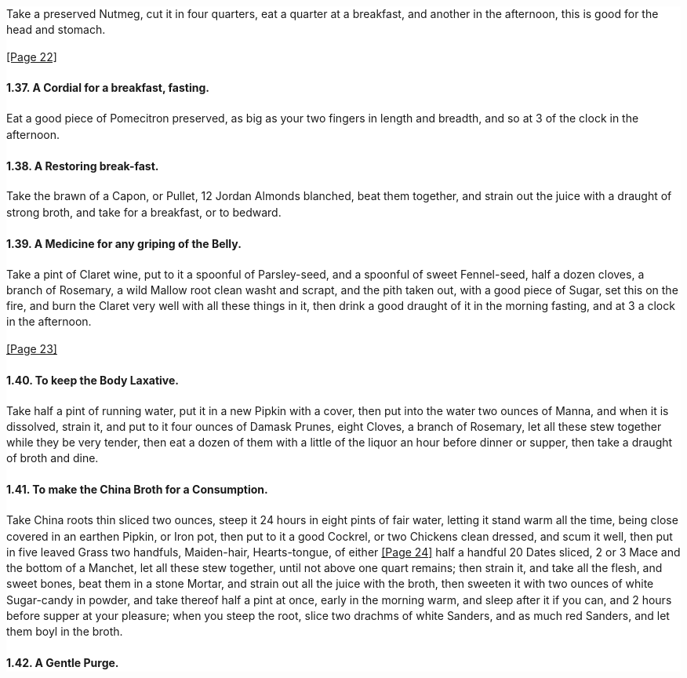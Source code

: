 Take a preserved Nutmeg, cut it in four quarters, eat a quarter at a
breakfast, and another in the afternoon, this is good for the head and
stomach.

[[Page 22]](http://eebo.chadwyck.com/downloadtiff?vid=34796&page=20)

#### 1.37. A Cordial for a breakfast, fasting.

Eat a good piece of Pomeci­tron preserved, as big as your two fingers in
length and breadth, and so at 3 of the clock in the afternoon.

#### 1.38. A Restoring break-fast.

Take the brawn of a Capon, or Pullet, 12 Jordan Almonds blan­ched, beat them
together, and strain out the juice with a draught of strong broth, and take
for a breakfast, or to bedward.

#### 1.39. A Medicine for any griping of the Belly.

Take a pint of Claret wine, put to it a spoonful of Parsley-seed, and a
spoonful of sweet Fennel-seed, half a dozen cloves, a branch of Rosemary, a
wild Mallow root clean washt and scrapt, and the pith taken out, with a good
piece of Sugar, set this on the fire, and burn the Claret very well with all
these things in it, then drink a good draught of it in the morning fasting,
and at 3 a clock in the af­ternoon.

[[Page 23]](http://eebo.chadwyck.com/downloadtiff?vid=34796&page=20)

#### 1.40. To keep the Body Laxative.

Take half a pint of running wa­ter, put it in a new Pipkin with a cover, then
put into the water two ounces of Manna, and when it is dissolved, strain it,
and put to it four ounces of Damask Prunes, eight Cloves, a branch of
Rose­mary, let all these stew together while they be very tender, then eat a
dozen of them with a little of the liquor an hour before dinner or supper,
then take a draught of broth and dine.

#### 1.41. To make the China Broth for a Consumption.

Take China roots thin sliced two ounces, steep it 24 hours in eight pints of
fair water, letting it stand warm all the time, being close covered in an
earthen Pipkin, or Iron pot, then put to it a good Cockrel, or two Chickens
clean dressed, and scum it well, then put in five leaved Grass two handfuls,
Maiden-hair, Hearts-tongue, of ei­ther [[Page
24]](http://eebo.chadwyck.com/downloadtiff?vid=34796&page=21) half a handful
20 Dates sliced, 2 or 3 Mace and the bottom of a Manchet, let all these stew
toge­ther, until not above one quart re­mains; then strain it, and take all
the flesh, and sweet bones, beat them in a stone Mortar, and strain out all
the juice with the broth, then sweeten it with two ounces of white Sugar-candy
in powder, and take thereof half a pint at once, early in the morning warm,
and sleep after it if you can, and 2 hours before supper at your plea­sure;
when you steep the root, slice two drachms of white San­ders, and as much red
Sanders, and let them boyl in the broth.

#### 1.42. A Gentle Purge.
